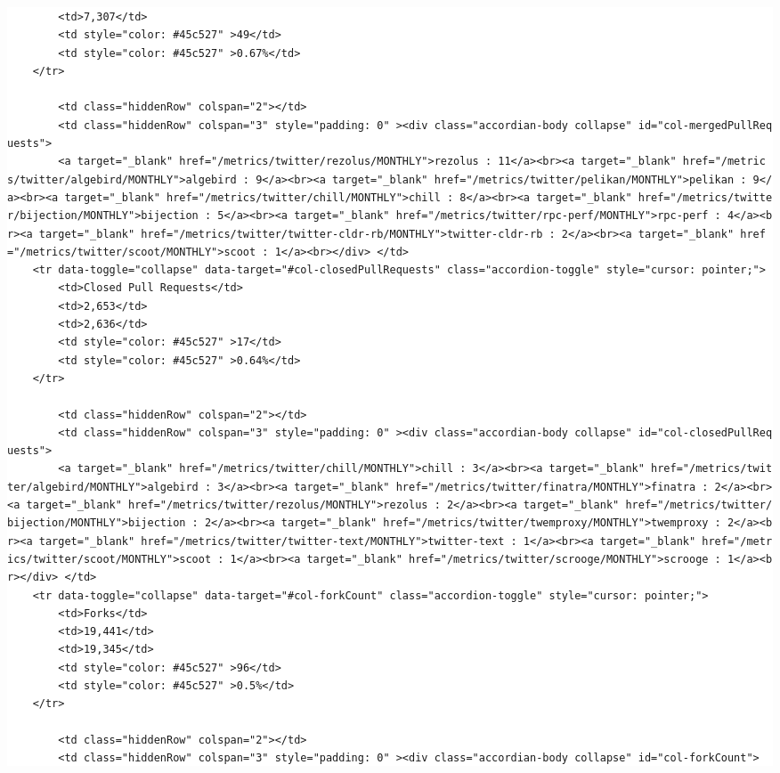             <td>7,307</td>
            <td style="color: #45c527" >49</td>
            <td style="color: #45c527" >0.67%</td>
        </tr>
        
            <td class="hiddenRow" colspan="2"></td>
            <td class="hiddenRow" colspan="3" style="padding: 0" ><div class="accordian-body collapse" id="col-mergedPullRequests">
            <a target="_blank" href="/metrics/twitter/rezolus/MONTHLY">rezolus : 11</a><br><a target="_blank" href="/metrics/twitter/algebird/MONTHLY">algebird : 9</a><br><a target="_blank" href="/metrics/twitter/pelikan/MONTHLY">pelikan : 9</a><br><a target="_blank" href="/metrics/twitter/chill/MONTHLY">chill : 8</a><br><a target="_blank" href="/metrics/twitter/bijection/MONTHLY">bijection : 5</a><br><a target="_blank" href="/metrics/twitter/rpc-perf/MONTHLY">rpc-perf : 4</a><br><a target="_blank" href="/metrics/twitter/twitter-cldr-rb/MONTHLY">twitter-cldr-rb : 2</a><br><a target="_blank" href="/metrics/twitter/scoot/MONTHLY">scoot : 1</a><br></div> </td>
        <tr data-toggle="collapse" data-target="#col-closedPullRequests" class="accordion-toggle" style="cursor: pointer;">
            <td>Closed Pull Requests</td>
            <td>2,653</td>
            <td>2,636</td>
            <td style="color: #45c527" >17</td>
            <td style="color: #45c527" >0.64%</td>
        </tr>
        
            <td class="hiddenRow" colspan="2"></td>
            <td class="hiddenRow" colspan="3" style="padding: 0" ><div class="accordian-body collapse" id="col-closedPullRequests">
            <a target="_blank" href="/metrics/twitter/chill/MONTHLY">chill : 3</a><br><a target="_blank" href="/metrics/twitter/algebird/MONTHLY">algebird : 3</a><br><a target="_blank" href="/metrics/twitter/finatra/MONTHLY">finatra : 2</a><br><a target="_blank" href="/metrics/twitter/rezolus/MONTHLY">rezolus : 2</a><br><a target="_blank" href="/metrics/twitter/bijection/MONTHLY">bijection : 2</a><br><a target="_blank" href="/metrics/twitter/twemproxy/MONTHLY">twemproxy : 2</a><br><a target="_blank" href="/metrics/twitter/twitter-text/MONTHLY">twitter-text : 1</a><br><a target="_blank" href="/metrics/twitter/scoot/MONTHLY">scoot : 1</a><br><a target="_blank" href="/metrics/twitter/scrooge/MONTHLY">scrooge : 1</a><br></div> </td>
        <tr data-toggle="collapse" data-target="#col-forkCount" class="accordion-toggle" style="cursor: pointer;">
            <td>Forks</td>
            <td>19,441</td>
            <td>19,345</td>
            <td style="color: #45c527" >96</td>
            <td style="color: #45c527" >0.5%</td>
        </tr>
        
            <td class="hiddenRow" colspan="2"></td>
            <td class="hiddenRow" colspan="3" style="padding: 0" ><div class="accordian-body collapse" id="col-forkCount">